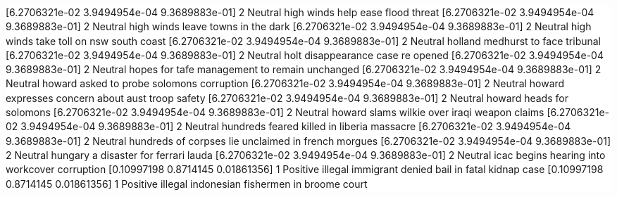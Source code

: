 [6.2706321e-02 3.9494954e-04 9.3689883e-01]
2
Neutral
high winds help ease flood threat
[6.2706321e-02 3.9494954e-04 9.3689883e-01]
2
Neutral
high winds leave towns in the dark
[6.2706321e-02 3.9494954e-04 9.3689883e-01]
2
Neutral
high winds take toll on nsw south coast
[6.2706321e-02 3.9494954e-04 9.3689883e-01]
2
Neutral
holland medhurst to face tribunal
[6.2706321e-02 3.9494954e-04 9.3689883e-01]
2
Neutral
holt disappearance case re opened
[6.2706321e-02 3.9494954e-04 9.3689883e-01]
2
Neutral
hopes for tafe management to remain unchanged
[6.2706321e-02 3.9494954e-04 9.3689883e-01]
2
Neutral
howard asked to probe solomons corruption
[6.2706321e-02 3.9494954e-04 9.3689883e-01]
2
Neutral
howard expresses concern about aust troop safety
[6.2706321e-02 3.9494954e-04 9.3689883e-01]
2
Neutral
howard heads for solomons
[6.2706321e-02 3.9494954e-04 9.3689883e-01]
2
Neutral
howard slams wilkie over iraqi weapon claims
[6.2706321e-02 3.9494954e-04 9.3689883e-01]
2
Neutral
hundreds feared killed in liberia massacre
[6.2706321e-02 3.9494954e-04 9.3689883e-01]
2
Neutral
hundreds of corpses lie unclaimed in french morgues
[6.2706321e-02 3.9494954e-04 9.3689883e-01]
2
Neutral
hungary a disaster for ferrari lauda
[6.2706321e-02 3.9494954e-04 9.3689883e-01]
2
Neutral
icac begins hearing into workcover corruption
[0.10997198 0.8714145  0.01861356]
1
Positive
illegal immigrant denied bail in fatal kidnap case
[0.10997198 0.8714145  0.01861356]
1
Positive
illegal indonesian fishermen in broome court
